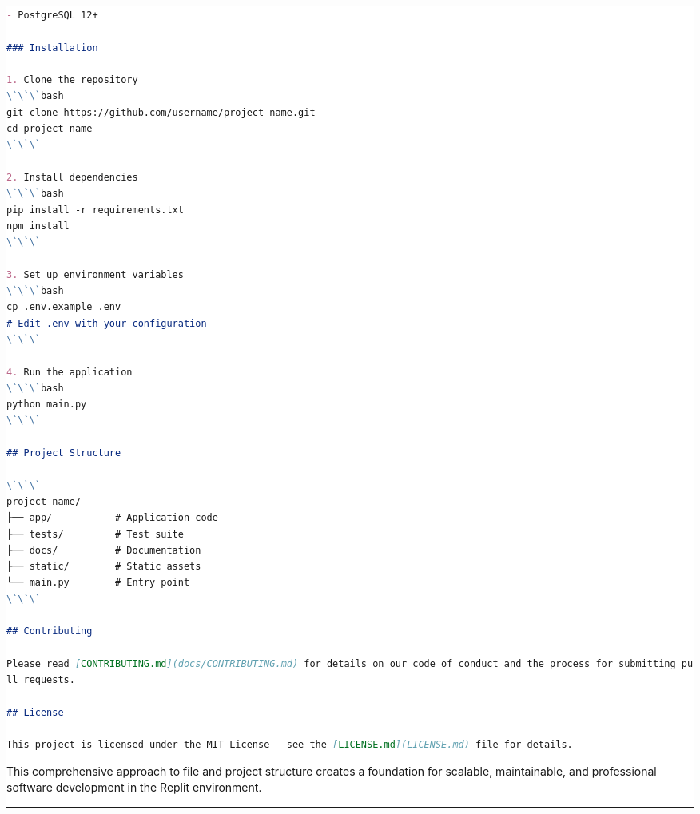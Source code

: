 ```markdown
- PostgreSQL 12+

### Installation

1. Clone the repository
\`\`\`bash
git clone https://github.com/username/project-name.git
cd project-name
\`\`\`

2. Install dependencies
\`\`\`bash
pip install -r requirements.txt
npm install
\`\`\`

3. Set up environment variables
\`\`\`bash
cp .env.example .env
# Edit .env with your configuration
\`\`\`

4. Run the application
\`\`\`bash
python main.py
\`\`\`

## Project Structure

\`\`\`
project-name/
├── app/           # Application code
├── tests/         # Test suite
├── docs/          # Documentation
├── static/        # Static assets
└── main.py        # Entry point
\`\`\`

## Contributing

Please read [CONTRIBUTING.md](docs/CONTRIBUTING.md) for details on our code of conduct and the process for submitting pull requests.

## License

This project is licensed under the MIT License - see the [LICENSE.md](LICENSE.md) file for details.
```

This comprehensive approach to file and project structure creates a foundation for scalable, maintainable, and professional software development in the Replit environment.

---